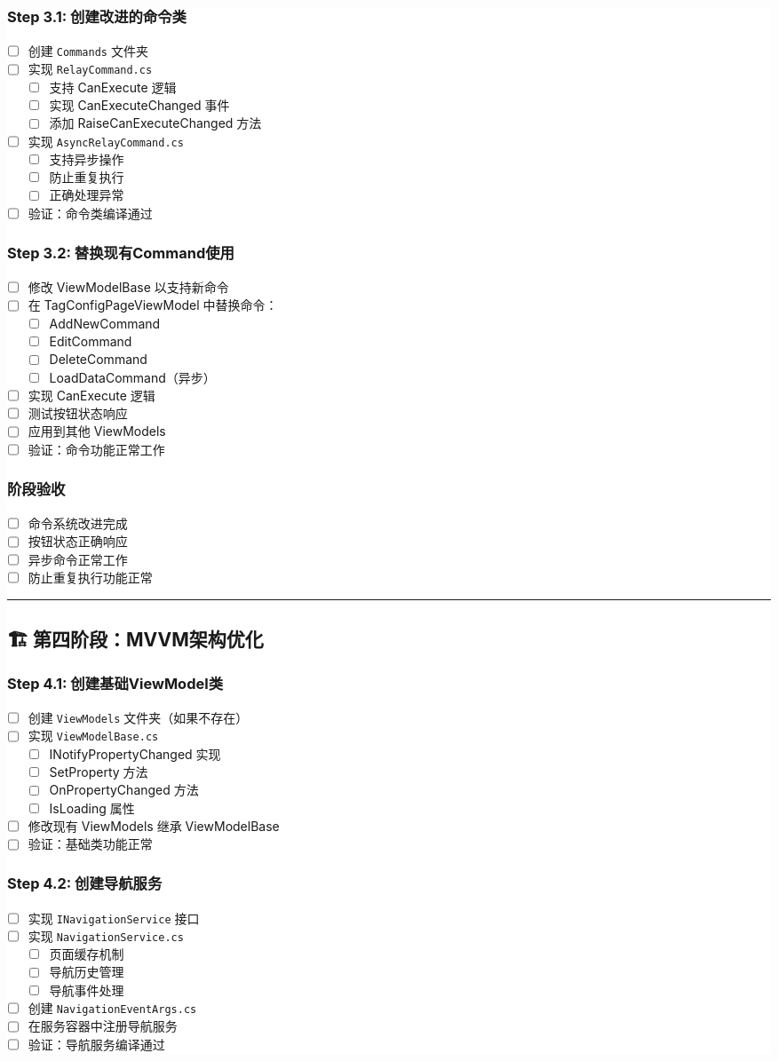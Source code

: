 ### Step 3.1: 创建改进的命令类
- [ ] 创建 `Commands` 文件夹
- [ ] 实现 `RelayCommand.cs`
  - [ ] 支持 CanExecute 逻辑
  - [ ] 实现 CanExecuteChanged 事件
  - [ ] 添加 RaiseCanExecuteChanged 方法
- [ ] 实现 `AsyncRelayCommand.cs`
  - [ ] 支持异步操作
  - [ ] 防止重复执行
  - [ ] 正确处理异常
- [ ] 验证：命令类编译通过

### Step 3.2: 替换现有Command使用
- [ ] 修改 ViewModelBase 以支持新命令
- [ ] 在 TagConfigPageViewModel 中替换命令：
  - [ ] AddNewCommand
  - [ ] EditCommand
  - [ ] DeleteCommand
  - [ ] LoadDataCommand（异步）
- [ ] 实现 CanExecute 逻辑
- [ ] 测试按钮状态响应
- [ ] 应用到其他 ViewModels
- [ ] 验证：命令功能正常工作

### 阶段验收
- [ ] 命令系统改进完成
- [ ] 按钮状态正确响应
- [ ] 异步命令正常工作
- [ ] 防止重复执行功能正常

---

## 🏗️ 第四阶段：MVVM架构优化

### Step 4.1: 创建基础ViewModel类
- [ ] 创建 `ViewModels` 文件夹（如果不存在）
- [ ] 实现 `ViewModelBase.cs`
  - [ ] INotifyPropertyChanged 实现
  - [ ] SetProperty 方法
  - [ ] OnPropertyChanged 方法
  - [ ] IsLoading 属性
- [ ] 修改现有 ViewModels 继承 ViewModelBase
- [ ] 验证：基础类功能正常

### Step 4.2: 创建导航服务
- [ ] 实现 `INavigationService` 接口
- [ ] 实现 `NavigationService.cs`
  - [ ] 页面缓存机制
  - [ ] 导航历史管理
  - [ ] 导航事件处理
- [ ] 创建 `NavigationEventArgs.cs`
- [ ] 在服务容器中注册导航服务
- [ ] 验证：导航服务编译通过
